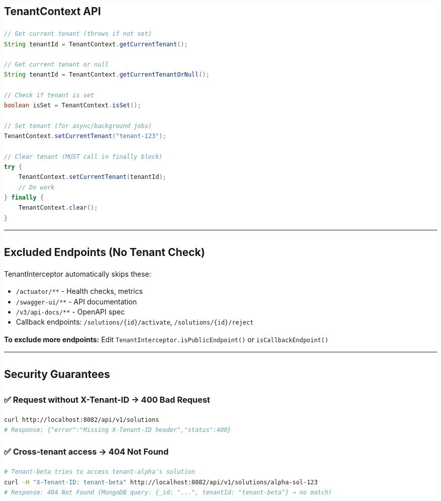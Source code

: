 
## TenantContext API

```java
// Get current tenant (throws if not set)
String tenantId = TenantContext.getCurrentTenant();

// Get current tenant or null
String tenantId = TenantContext.getCurrentTenantOrNull();

// Check if tenant is set
boolean isSet = TenantContext.isSet();

// Set tenant (for async/background jobs)
TenantContext.setCurrentTenant("tenant-123");

// Clear tenant (MUST call in finally block)
try {
    TenantContext.setCurrentTenant(tenantId);
    // Do work
} finally {
    TenantContext.clear();
}
```

---

## Excluded Endpoints (No Tenant Check)

TenantInterceptor automatically skips these:

- `/actuator/**` - Health checks, metrics
- `/swagger-ui/**` - API documentation
- `/v3/api-docs/**` - OpenAPI spec
- Callback endpoints: `/solutions/{id}/activate`, `/solutions/{id}/reject`

**To exclude more endpoints:** Edit `TenantInterceptor.isPublicEndpoint()` or `isCallbackEndpoint()`

---

## Security Guarantees

### ✅ Request without X-Tenant-ID → 400 Bad Request
```bash
curl http://localhost:8082/api/v1/solutions
# Response: {"error":"Missing X-Tenant-ID header","status":400}
```

### ✅ Cross-tenant access → 404 Not Found
```bash
# Tenant-beta tries to access tenant-alpha's solution
curl -H "X-Tenant-ID: tenant-beta" http://localhost:8082/api/v1/solutions/alpha-sol-123
# Response: 404 Not Found (MongoDB query: {_id: "...", tenantId: "tenant-beta"} → no match)
```
